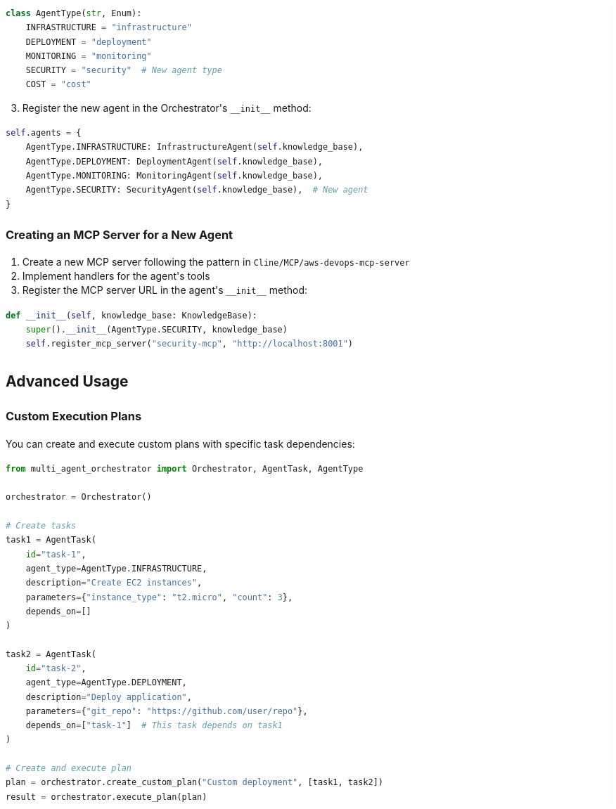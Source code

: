 ```python
class AgentType(str, Enum):
    INFRASTRUCTURE = "infrastructure"
    DEPLOYMENT = "deployment"
    MONITORING = "monitoring"
    SECURITY = "security"  # New agent type
    COST = "cost"
```

3. Register the new agent in the Orchestrator's `__init__` method:

```python
self.agents = {
    AgentType.INFRASTRUCTURE: InfrastructureAgent(self.knowledge_base),
    AgentType.DEPLOYMENT: DeploymentAgent(self.knowledge_base),
    AgentType.MONITORING: MonitoringAgent(self.knowledge_base),
    AgentType.SECURITY: SecurityAgent(self.knowledge_base),  # New agent
}
```

### Creating an MCP Server for a New Agent

1. Create a new MCP server following the pattern in `Cline/MCP/aws-devops-mcp-server`
2. Implement handlers for the agent's tools
3. Register the MCP server URL in the agent's `__init__` method:

```python
def __init__(self, knowledge_base: KnowledgeBase):
    super().__init__(AgentType.SECURITY, knowledge_base)
    self.register_mcp_server("security-mcp", "http://localhost:8001")
```

## Advanced Usage

### Custom Execution Plans

You can create and execute custom plans with specific task dependencies:

```python
from multi_agent_orchestrator import Orchestrator, AgentTask, AgentType

orchestrator = Orchestrator()

# Create tasks
task1 = AgentTask(
    id="task-1",
    agent_type=AgentType.INFRASTRUCTURE,
    description="Create EC2 instances",
    parameters={"instance_type": "t2.micro", "count": 3},
    depends_on=[]
)

task2 = AgentTask(
    id="task-2",
    agent_type=AgentType.DEPLOYMENT,
    description="Deploy application",
    parameters={"git_repo": "https://github.com/user/repo"},
    depends_on=["task-1"]  # This task depends on task1
)

# Create and execute plan
plan = orchestrator.create_custom_plan("Custom deployment", [task1, task2])
result = orchestrator.execute_plan(plan)
```
